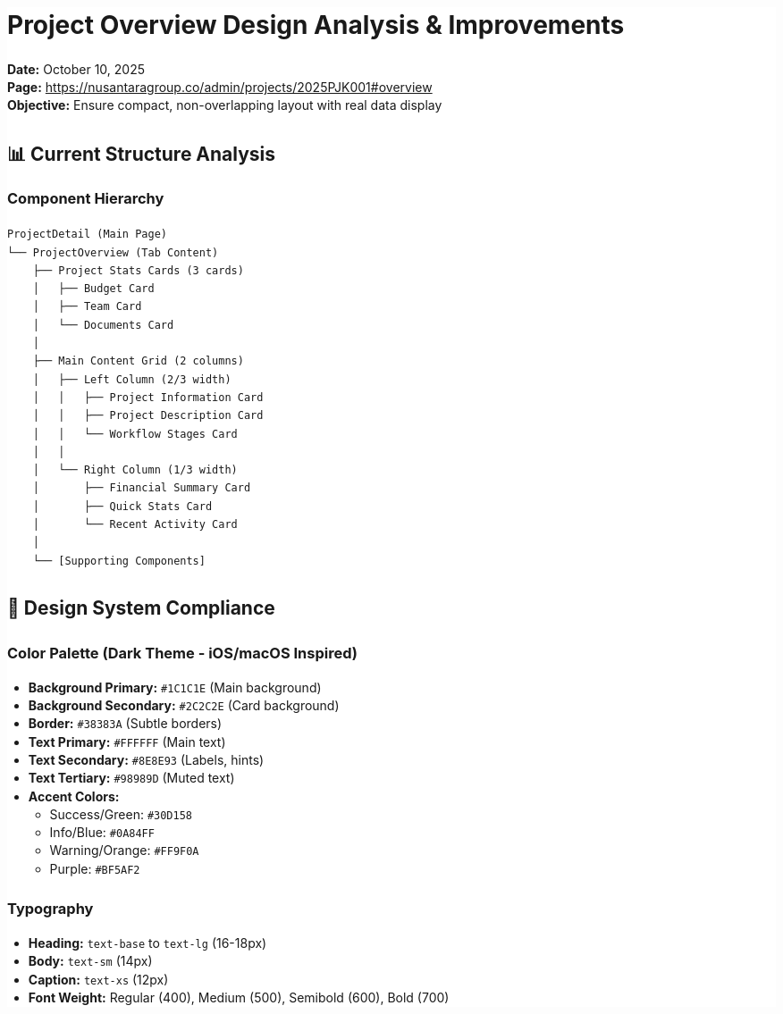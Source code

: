 # Project Overview Design Analysis & Improvements

**Date:** October 10, 2025  
**Page:** https://nusantaragroup.co/admin/projects/2025PJK001#overview  
**Objective:** Ensure compact, non-overlapping layout with real data display

## 📊 Current Structure Analysis

### Component Hierarchy
```
ProjectDetail (Main Page)
└── ProjectOverview (Tab Content)
    ├── Project Stats Cards (3 cards)
    │   ├── Budget Card
    │   ├── Team Card
    │   └── Documents Card
    │
    ├── Main Content Grid (2 columns)
    │   ├── Left Column (2/3 width)
    │   │   ├── Project Information Card
    │   │   ├── Project Description Card
    │   │   └── Workflow Stages Card
    │   │
    │   └── Right Column (1/3 width)
    │       ├── Financial Summary Card
    │       ├── Quick Stats Card
    │       └── Recent Activity Card
    │
    └── [Supporting Components]
```

## 🎨 Design System Compliance

### Color Palette (Dark Theme - iOS/macOS Inspired)
- **Background Primary:** `#1C1C1E` (Main background)
- **Background Secondary:** `#2C2C2E` (Card background)
- **Border:** `#38383A` (Subtle borders)
- **Text Primary:** `#FFFFFF` (Main text)
- **Text Secondary:** `#8E8E93` (Labels, hints)
- **Text Tertiary:** `#98989D` (Muted text)
- **Accent Colors:**
  - Success/Green: `#30D158`
  - Info/Blue: `#0A84FF`
  - Warning/Orange: `#FF9F0A`
  - Purple: `#BF5AF2`

### Typography
- **Heading:** `text-base` to `text-lg` (16-18px)
- **Body:** `text-sm` (14px)
- **Caption:** `text-xs` (12px)
- **Font Weight:** Regular (400), Medium (500), Semibold (600), Bold (700)
